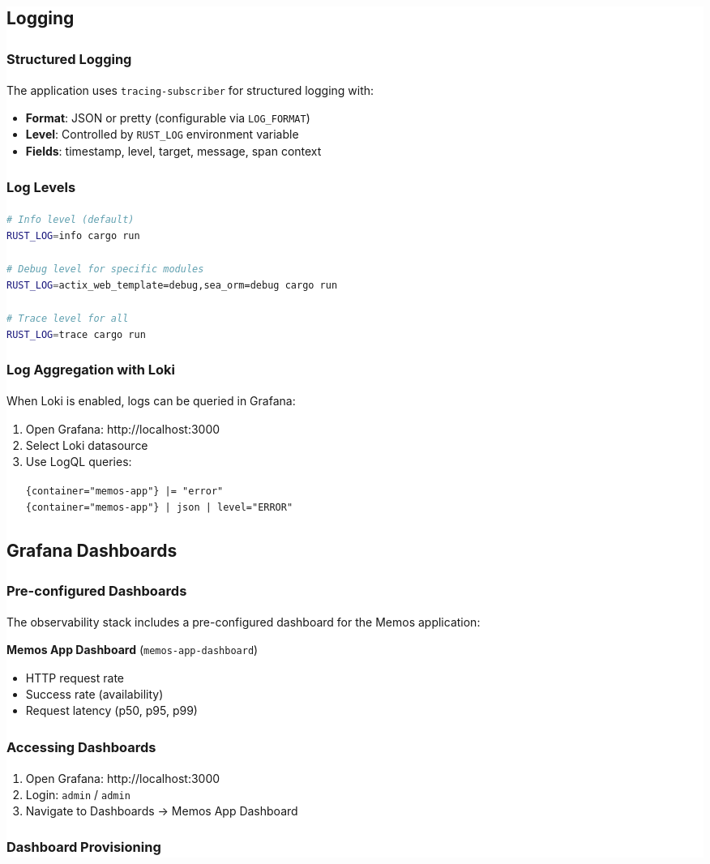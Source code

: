 ## Logging

### Structured Logging

The application uses `tracing-subscriber` for structured logging with:

- **Format**: JSON or pretty (configurable via `LOG_FORMAT`)
- **Level**: Controlled by `RUST_LOG` environment variable
- **Fields**: timestamp, level, target, message, span context

### Log Levels

```bash
# Info level (default)
RUST_LOG=info cargo run

# Debug level for specific modules
RUST_LOG=actix_web_template=debug,sea_orm=debug cargo run

# Trace level for all
RUST_LOG=trace cargo run
```

### Log Aggregation with Loki

When Loki is enabled, logs can be queried in Grafana:

1. Open Grafana: http://localhost:3000
2. Select Loki datasource
3. Use LogQL queries:
   ```logql
   {container="memos-app"} |= "error"
   {container="memos-app"} | json | level="ERROR"
   ```

## Grafana Dashboards

### Pre-configured Dashboards

The observability stack includes a pre-configured dashboard for the Memos application:

**Memos App Dashboard** (`memos-app-dashboard`)
- HTTP request rate
- Success rate (availability)
- Request latency (p50, p95, p99)

### Accessing Dashboards

1. Open Grafana: http://localhost:3000
2. Login: `admin` / `admin`
3. Navigate to Dashboards → Memos App Dashboard

### Dashboard Provisioning
